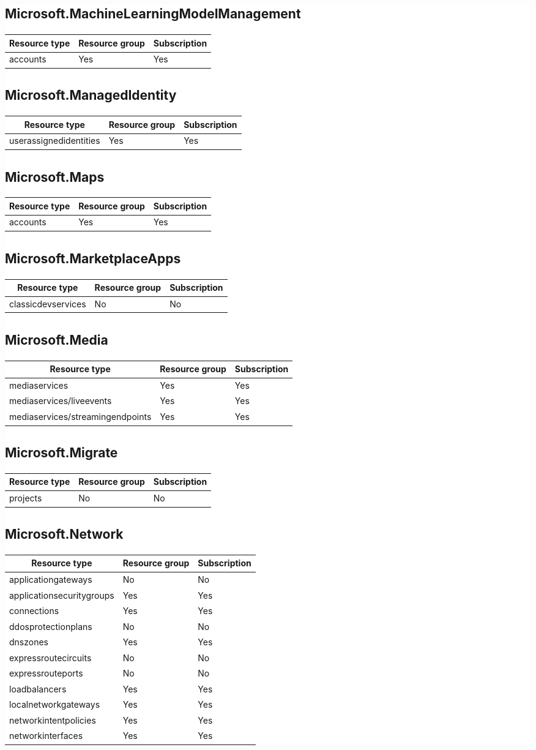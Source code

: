 ## Microsoft.MachineLearningModelManagement
| Resource type | Resource group | Subscription |
| ------------- | -------------- | ------------ |
| accounts | Yes | Yes |

## Microsoft.ManagedIdentity
| Resource type | Resource group | Subscription |
| ------------- | -------------- | ------------ |
| userassignedidentities | Yes | Yes |

## Microsoft.Maps
| Resource type | Resource group | Subscription |
| ------------- | -------------- | ------------ |
| accounts | Yes | Yes |

## Microsoft.MarketplaceApps
| Resource type | Resource group | Subscription |
| ------------- | -------------- | ------------ |
| classicdevservices | No | No |

## Microsoft.Media
| Resource type | Resource group | Subscription |
| ------------- | -------------- | ------------ |
| mediaservices | Yes | Yes |
| mediaservices/liveevents | Yes | Yes |
| mediaservices/streamingendpoints | Yes | Yes |

## Microsoft.Migrate
| Resource type | Resource group | Subscription |
| ------------- | -------------- | ------------ |
| projects | No | No |

## Microsoft.Network
| Resource type | Resource group | Subscription |
| ------------- | -------------- | ------------ |
| applicationgateways | No | No |
| applicationsecuritygroups	| Yes | Yes |
| connections | Yes | Yes |
| ddosprotectionplans | No | No |
| dnszones | Yes | Yes |
| expressroutecircuits | No | No |
| expressrouteports	| No | No |
| loadbalancers	| Yes | Yes |
| localnetworkgateways | Yes | Yes |
| networkintentpolicies	| Yes | Yes |
| networkinterfaces | Yes | Yes |
